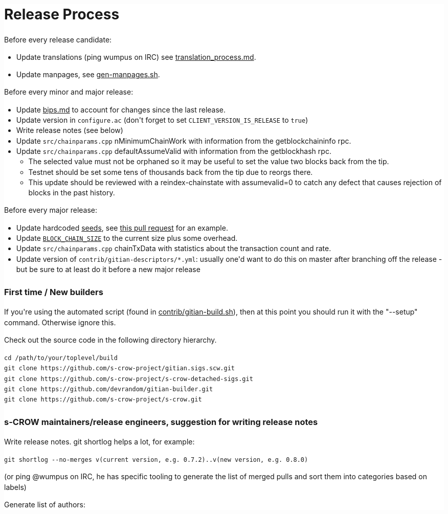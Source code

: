 Release Process
====================

Before every release candidate:

* Update translations (ping wumpus on IRC) see [translation_process.md](https://github.com/bitcoin/bitcoin/blob/master/doc/translation_process.md#synchronising-translations).

* Update manpages, see [gen-manpages.sh](https://github.com/s-crow-project/s-crow/blob/master/contrib/devtools/README.md#gen-manpagessh).

Before every minor and major release:

* Update [bips.md](bips.md) to account for changes since the last release.
* Update version in `configure.ac` (don't forget to set `CLIENT_VERSION_IS_RELEASE` to `true`)
* Write release notes (see below)
* Update `src/chainparams.cpp` nMinimumChainWork with information from the getblockchaininfo rpc.
* Update `src/chainparams.cpp` defaultAssumeValid  with information from the getblockhash rpc.
  - The selected value must not be orphaned so it may be useful to set the value two blocks back from the tip.
  - Testnet should be set some tens of thousands back from the tip due to reorgs there.
  - This update should be reviewed with a reindex-chainstate with assumevalid=0 to catch any defect
     that causes rejection of blocks in the past history.

Before every major release:

* Update hardcoded [seeds](/contrib/seeds/README.md), see [this pull request](https://github.com/bitcoin/bitcoin/pull/7415) for an example.
* Update [`BLOCK_CHAIN_SIZE`](/src/qt/intro.cpp) to the current size plus some overhead.
* Update `src/chainparams.cpp` chainTxData with statistics about the transaction count and rate.
* Update version of `contrib/gitian-descriptors/*.yml`: usually one'd want to do this on master after branching off the release - but be sure to at least do it before a new major release

### First time / New builders

If you're using the automated script (found in [contrib/gitian-build.sh](/contrib/gitian-build.sh)), then at this point you should run it with the "--setup" command. Otherwise ignore this.

Check out the source code in the following directory hierarchy.

    cd /path/to/your/toplevel/build
    git clone https://github.com/s-crow-project/gitian.sigs.scw.git
    git clone https://github.com/s-crow-project/s-crow-detached-sigs.git
    git clone https://github.com/devrandom/gitian-builder.git
    git clone https://github.com/s-crow-project/s-crow.git

### s-CROW maintainers/release engineers, suggestion for writing release notes

Write release notes. git shortlog helps a lot, for example:

    git shortlog --no-merges v(current version, e.g. 0.7.2)..v(new version, e.g. 0.8.0)

(or ping @wumpus on IRC, he has specific tooling to generate the list of merged pulls
and sort them into categories based on labels)

Generate list of authors:
